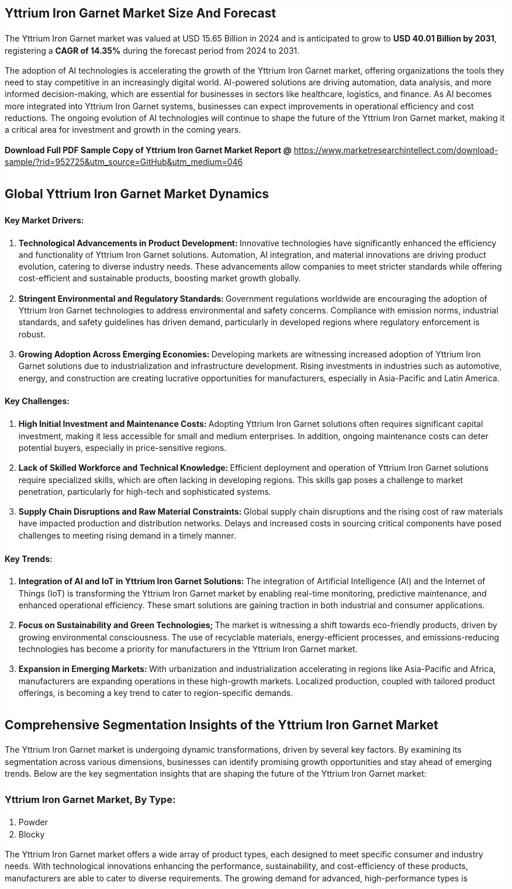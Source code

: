 <h2>Yttrium Iron Garnet Market Size And Forecast</h2><p>The Yttrium Iron Garnet market was valued at USD 15.65 Billion in 2024 and is anticipated to grow to <strong>USD 40.01 Billion by 2031</strong>, registering a <strong>CAGR of 14.35%</strong> during the forecast period from 2024 to 2031.</p><p>The adoption of AI technologies is accelerating the growth of the Yttrium Iron Garnet market, offering organizations the tools they need to stay competitive in an increasingly digital world. AI-powered solutions are driving automation, data analysis, and more informed decision-making, which are essential for businesses in sectors like healthcare, logistics, and finance. As AI becomes more integrated into Yttrium Iron Garnet systems, businesses can expect improvements in operational efficiency and cost reductions. The ongoing evolution of AI technologies will continue to shape the future of the Yttrium Iron Garnet market, making it a critical area for investment and growth in the coming years.</p><p><strong>Download Full PDF Sample Copy of Yttrium Iron Garnet Market Report @</strong>&nbsp;<a href="https://www.marketresearchintellect.com/download-sample/?rid=952725&amp;utm_source=GitHub&amp;utm_medium=046">https://www.marketresearchintellect.com/download-sample/?rid=952725&amp;utm_source=GitHub&amp;utm_medium=046</a></p><h2>Global Yttrium Iron Garnet Market Dynamics</h2><h4><strong>Key Market Drivers:</strong></h4><ol><li><p><strong>Technological Advancements in Product Development:&nbsp;</strong>Innovative technologies have significantly enhanced the efficiency and functionality of Yttrium Iron Garnet solutions. Automation, AI integration, and material innovations are driving product evolution, catering to diverse industry needs. These advancements allow companies to meet stricter standards while offering cost-efficient and sustainable products, boosting market growth globally.</p></li><li><p><strong>Stringent Environmental and Regulatory Standards:&nbsp;</strong>Government regulations worldwide are encouraging the adoption of Yttrium Iron Garnet technologies to address environmental and safety concerns. Compliance with emission norms, industrial standards, and safety guidelines has driven demand, particularly in developed regions where regulatory enforcement is robust.</p></li><li><p><strong>Growing Adoption Across Emerging Economies:&nbsp;</strong>Developing markets are witnessing increased adoption of Yttrium Iron Garnet solutions due to industrialization and infrastructure development. Rising investments in industries such as automotive, energy, and construction are creating lucrative opportunities for manufacturers, especially in Asia-Pacific and Latin America.</p></li></ol><h4><strong>Key Challenges:</strong></h4><ol><li><p><strong>High Initial Investment and Maintenance Costs:&nbsp;</strong>Adopting Yttrium Iron Garnet solutions often requires significant capital investment, making it less accessible for small and medium enterprises. In addition, ongoing maintenance costs can deter potential buyers, especially in price-sensitive regions.</p></li><li><p><strong>Lack of Skilled Workforce and Technical Knowledge:&nbsp;</strong>Efficient deployment and operation of Yttrium Iron Garnet solutions require specialized skills, which are often lacking in developing regions. This skills gap poses a challenge to market penetration, particularly for high-tech and sophisticated systems.</p></li><li><p><strong>Supply Chain Disruptions and Raw Material Constraints:&nbsp;</strong>Global supply chain disruptions and the rising cost of raw materials have impacted production and distribution networks. Delays and increased costs in sourcing critical components have posed challenges to meeting rising demand in a timely manner.</p></li></ol><h4><strong>Key Trends:</strong></h4><ol><li><p><strong>Integration of AI and IoT in Yttrium Iron Garnet Solutions:&nbsp;</strong>The integration of Artificial Intelligence (AI) and the Internet of Things (IoT) is transforming the Yttrium Iron Garnet market by enabling real-time monitoring, predictive maintenance, and enhanced operational efficiency. These smart solutions are gaining traction in both industrial and consumer applications.</p></li><li><p><strong>Focus on Sustainability and Green Technologies;&nbsp;</strong>The market is witnessing a shift towards eco-friendly products, driven by growing environmental consciousness. The use of recyclable materials, energy-efficient processes, and emissions-reducing technologies has become a priority for manufacturers in the Yttrium Iron Garnet market.</p></li><li><p><strong>Expansion in Emerging Markets:&nbsp;</strong>With urbanization and industrialization accelerating in regions like Asia-Pacific and Africa, manufacturers are expanding operations in these high-growth markets. Localized production, coupled with tailored product offerings, is becoming a key trend to cater to region-specific demands.</p></li></ol><div class="article-main__content" data-test-id="publishing-text-block"><h2>Comprehensive Segmentation Insights of the Yttrium Iron Garnet Market</h2><p>The Yttrium Iron Garnet market is undergoing dynamic transformations, driven by several key factors. By examining its segmentation across various dimensions, businesses can identify promising growth opportunities and stay ahead of emerging trends. Below are the key segmentation insights that are shaping the future of the Yttrium Iron Garnet market:</p><h3><strong>Yttrium Iron Garnet Market, By Type:<br /></strong></h3><ol><li>Powder<li> Blocky</li></ol><p>The Yttrium Iron Garnet market offers a wide array of product types, each designed to meet specific consumer and industry needs. With technological innovations enhancing the performance, sustainability, and cost-efficiency of these products, manufacturers are able to cater to diverse requirements. The growing demand for advanced, high-performance types is